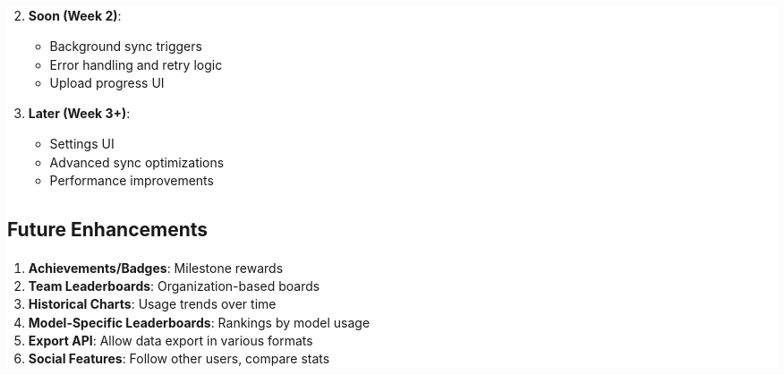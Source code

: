 2. **Soon (Week 2)**:
   - Background sync triggers
   - Error handling and retry logic
   - Upload progress UI

3. **Later (Week 3+)**:
   - Settings UI
   - Advanced sync optimizations
   - Performance improvements

## Future Enhancements

1. **Achievements/Badges**: Milestone rewards
2. **Team Leaderboards**: Organization-based boards
3. **Historical Charts**: Usage trends over time
4. **Model-Specific Leaderboards**: Rankings by model usage
5. **Export API**: Allow data export in various formats
6. **Social Features**: Follow other users, compare stats